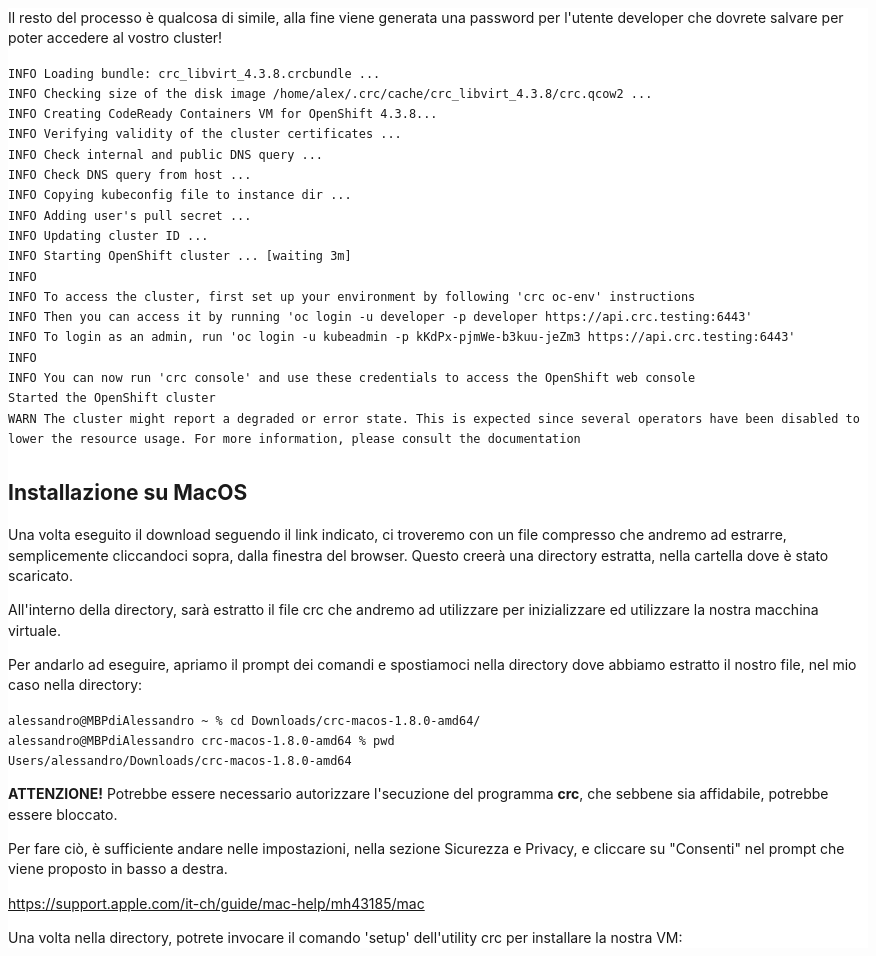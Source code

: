 Il resto del processo è qualcosa di simile, alla fine viene generata una password per l'utente developer che dovrete salvare per poter accedere al vostro cluster!

    INFO Loading bundle: crc_libvirt_4.3.8.crcbundle ... 
    INFO Checking size of the disk image /home/alex/.crc/cache/crc_libvirt_4.3.8/crc.qcow2 ... 
    INFO Creating CodeReady Containers VM for OpenShift 4.3.8... 
    INFO Verifying validity of the cluster certificates ... 
    INFO Check internal and public DNS query ...      
    INFO Check DNS query from host ...                
    INFO Copying kubeconfig file to instance dir ...  
    INFO Adding user's pull secret ...                
    INFO Updating cluster ID ...                      
    INFO Starting OpenShift cluster ... [waiting 3m]  
    INFO                                              
    INFO To access the cluster, first set up your environment by following 'crc oc-env' instructions 
    INFO Then you can access it by running 'oc login -u developer -p developer https://api.crc.testing:6443' 
    INFO To login as an admin, run 'oc login -u kubeadmin -p kKdPx-pjmWe-b3kuu-jeZm3 https://api.crc.testing:6443' 
    INFO                                              
    INFO You can now run 'crc console' and use these credentials to access the OpenShift web console 
    Started the OpenShift cluster
    WARN The cluster might report a degraded or error state. This is expected since several operators have been disabled to lower the resource usage. For more information, please consult the documentation 


## Installazione su MacOS

Una volta eseguito il download seguendo il link indicato, ci troveremo con un file compresso che andremo ad estrarre, semplicemente cliccandoci sopra, dalla finestra del browser. Questo creerà una directory estratta, nella cartella dove è stato scaricato.

All'interno della directory, sarà estratto il file crc che andremo ad utilizzare per inizializzare ed utilizzare la nostra macchina virtuale.

Per andarlo ad eseguire, apriamo il prompt dei comandi e spostiamoci nella directory dove abbiamo estratto il nostro file, nel mio caso nella directory: 

    alessandro@MBPdiAlessandro ~ % cd Downloads/crc-macos-1.8.0-amd64/ 
    alessandro@MBPdiAlessandro crc-macos-1.8.0-amd64 % pwd 
    Users/alessandro/Downloads/crc-macos-1.8.0-amd64

**ATTENZIONE!** 
Potrebbe essere necessario autorizzare l'secuzione del programma **crc**, che sebbene sia affidabile, potrebbe essere bloccato.

Per fare ciò, è sufficiente andare nelle impostazioni, nella sezione Sicurezza e Privacy, e cliccare su "Consenti" nel prompt che viene proposto in basso a destra.


https://support.apple.com/it-ch/guide/mac-help/mh43185/mac


Una volta nella directory, potrete invocare il comando 'setup' dell'utility crc per installare la nostra VM:
